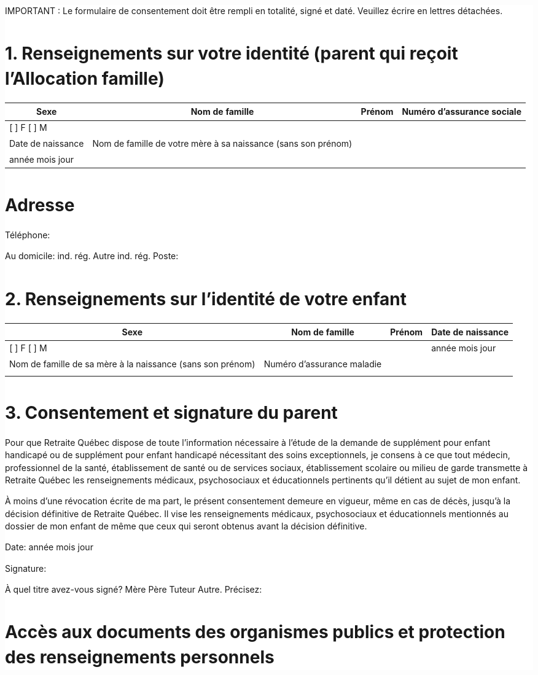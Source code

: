 IMPORTANT : Le formulaire de consentement doit être rempli en totalité, signé et daté. Veuillez écrire en lettres détachées.

# 1. Renseignements sur votre identité (parent qui reçoit l’Allocation famille)

| Sexe               | Nom de famille                                                | Prénom | Numéro d’assurance sociale |
| ------------------ | ------------------------------------------------------------- | ------ | -------------------------- |
| \[ ] F \[ ] M      |                                                               |        |                            |
| Date de naissance  | Nom de famille de votre mère à sa naissance (sans son prénom) |        |                            |
|  année  mois  jour |                                                               |        |                            |

# Adresse

Téléphone:

Au domicile:  ind. rég.  Autre ind. rég. Poste:

# 2. Renseignements sur l’identité de votre enfant

| Sexe                                                       | Nom de famille             | Prénom | Date de naissance  |
| ---------------------------------------------------------- | -------------------------- | ------ | ------------------ |
| \[ ] F \[ ] M                                              |                            |        |  année  mois  jour |
| Nom de famille de sa mère à la naissance (sans son prénom) | Numéro d’assurance maladie |        |                    |
|                                                            |                            |        |                    |

# 3. Consentement et signature du parent

Pour que Retraite Québec dispose de toute l’information nécessaire à l’étude de la demande de supplément pour enfant handicapé ou de supplément pour enfant handicapé nécessitant des soins exceptionnels, je consens à ce que tout médecin, professionnel de la santé, établissement de santé ou de services sociaux, établissement scolaire ou milieu de garde transmette à Retraite Québec les renseignements médicaux, psychosociaux et éducationnels pertinents qu’il détient au sujet de mon enfant.

À moins d’une révocation écrite de ma part, le présent consentement demeure en vigueur, même en cas de décès, jusqu’à la décision définitive de Retraite Québec. Il vise les renseignements médicaux, psychosociaux et éducationnels mentionnés au dossier de mon enfant de même que ceux qui seront obtenus avant la décision définitive.

Date:  année  mois  jour

Signature:

À quel titre avez-vous signé?  Mère  Père  Tuteur  Autre. Précisez:

# Accès aux documents des organismes publics et protection des renseignements personnels
